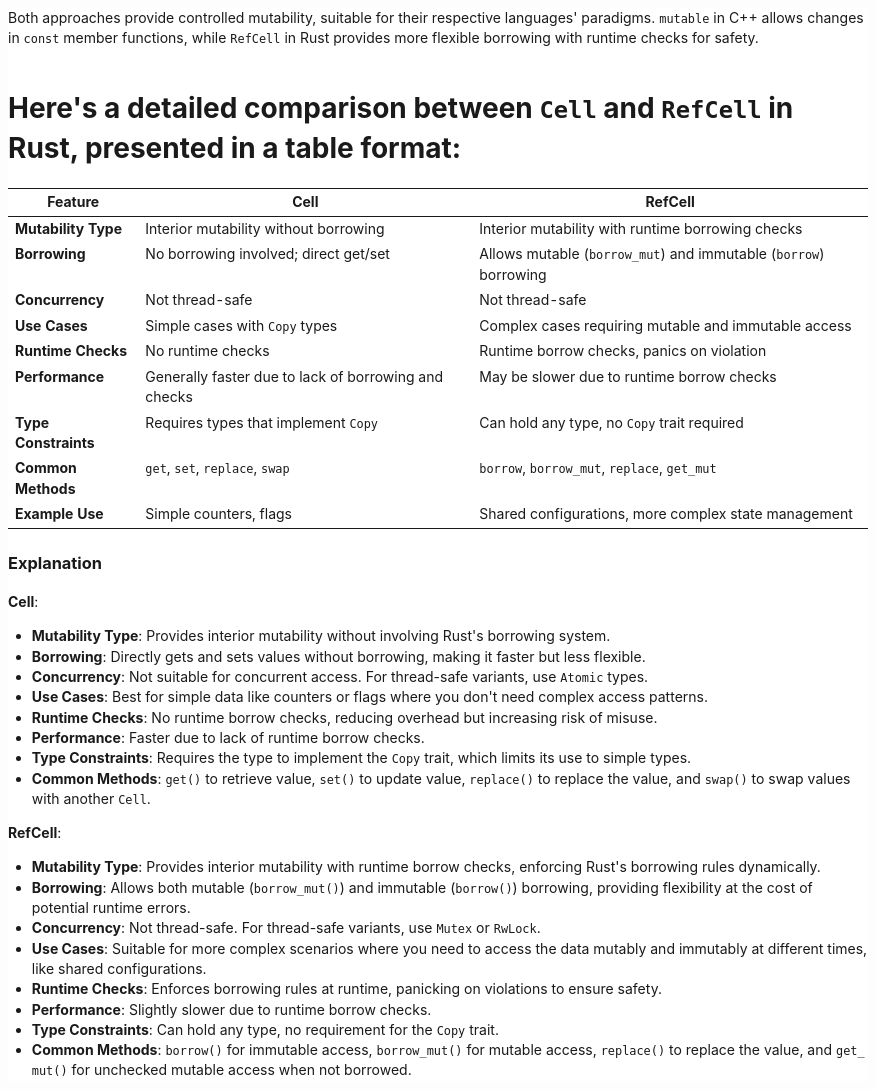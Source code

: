 Both approaches provide controlled mutability, suitable for their respective languages' paradigms. `mutable` in C++ allows changes in `const` member functions, while `RefCell` in Rust provides more flexible borrowing with runtime checks for safety.


# Here's a detailed comparison between `Cell` and `RefCell` in Rust, presented in a table format:

| **Feature**          | **Cell**                                             | **RefCell**                                                      |
|----------------------|------------------------------------------------------|------------------------------------------------------------------|
| **Mutability Type**  | Interior mutability without borrowing                | Interior mutability with runtime borrowing checks                |
| **Borrowing**        | No borrowing involved; direct get/set                | Allows mutable (`borrow_mut`) and immutable (`borrow`) borrowing |
| **Concurrency**      | Not thread-safe                                      | Not thread-safe                                                  |
| **Use Cases**        | Simple cases with `Copy` types                       | Complex cases requiring mutable and immutable access             |
| **Runtime Checks**   | No runtime checks                                    | Runtime borrow checks, panics on violation                       |
| **Performance**      | Generally faster due to lack of borrowing and checks | May be slower due to runtime borrow checks                       |
| **Type Constraints** | Requires types that implement `Copy`                 | Can hold any type, no `Copy` trait required                      |
| **Common Methods**   | `get`, `set`, `replace`, `swap`                      | `borrow`, `borrow_mut`, `replace`, `get_mut`                     |
| **Example Use**      | Simple counters, flags                               | Shared configurations, more complex state management             |

### Explanation

**Cell**:
- **Mutability Type**: Provides interior mutability without involving Rust's borrowing system.
- **Borrowing**: Directly gets and sets values without borrowing, making it faster but less flexible.
- **Concurrency**: Not suitable for concurrent access. For thread-safe variants, use `Atomic` types.
- **Use Cases**: Best for simple data like counters or flags where you don't need complex access patterns.
- **Runtime Checks**: No runtime borrow checks, reducing overhead but increasing risk of misuse.
- **Performance**: Faster due to lack of runtime borrow checks.
- **Type Constraints**: Requires the type to implement the `Copy` trait, which limits its use to simple types.
- **Common Methods**: `get()` to retrieve value, `set()` to update value, `replace()` to replace the value, and `swap()` to swap values with another `Cell`.

**RefCell**:
- **Mutability Type**: Provides interior mutability with runtime borrow checks, enforcing Rust's borrowing rules dynamically.
- **Borrowing**: Allows both mutable (`borrow_mut()`) and immutable (`borrow()`) borrowing, providing flexibility at the cost of potential runtime errors.
- **Concurrency**: Not thread-safe. For thread-safe variants, use `Mutex` or `RwLock`.
- **Use Cases**: Suitable for more complex scenarios where you need to access the data mutably and immutably at different times, like shared configurations.
- **Runtime Checks**: Enforces borrowing rules at runtime, panicking on violations to ensure safety.
- **Performance**: Slightly slower due to runtime borrow checks.
- **Type Constraints**: Can hold any type, no requirement for the `Copy` trait.
- **Common Methods**: `borrow()` for immutable access, `borrow_mut()` for mutable access, `replace()` to replace the value, and `get_mut()` for unchecked mutable access when not borrowed.
